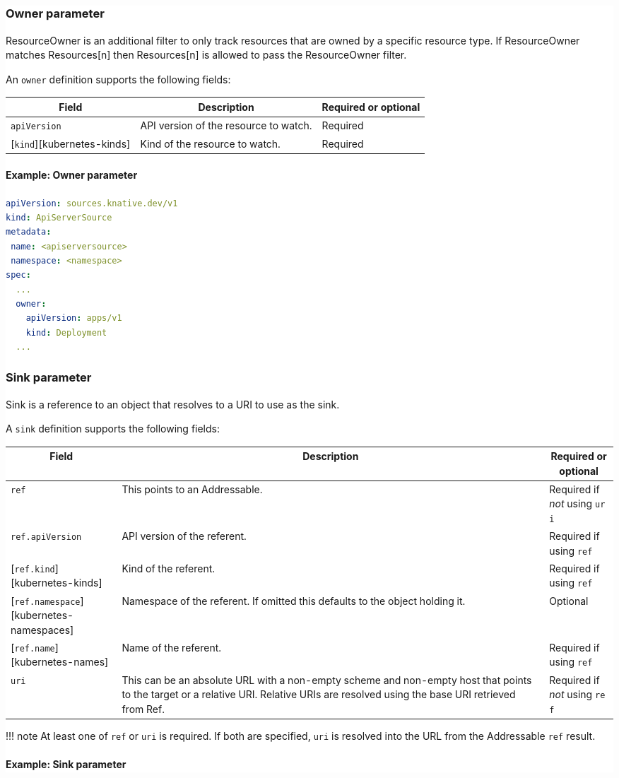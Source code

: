 ### Owner parameter

ResourceOwner is an additional filter to only track resources that are owned by
a specific resource type. If ResourceOwner matches Resources[n] then Resources[n]
is allowed to pass the ResourceOwner filter.

An `owner` definition supports the following fields:

| Field | Description | Required or optional |
|-------|-------------|----------------------|
| `apiVersion` | API version of the resource to watch. | Required |
| [`kind`][kubernetes-kinds] | Kind of the resource to watch. | Required |

#### Example: Owner parameter

```yaml
apiVersion: sources.knative.dev/v1
kind: ApiServerSource
metadata:
 name: <apiserversource>
 namespace: <namespace>
spec:
  ...
  owner:
    apiVersion: apps/v1
    kind: Deployment
  ...
```

### Sink parameter

Sink is a reference to an object that resolves to a URI to use as the sink.

A `sink` definition supports the following fields:

| Field | Description | Required or optional |
|-------|-------------|----------------------|
| `ref` | This points to an Addressable. | Required if _not_ using `uri`  |
| `ref.apiVersion` | API version of the referent. | Required if using `ref` |
| [`ref.kind`][kubernetes-kinds] | Kind of the referent. | Required if using `ref` |
| [`ref.namespace`][kubernetes-namespaces] | Namespace of the referent. If omitted this defaults to the object holding it. | Optional |
| [`ref.name`][kubernetes-names] | Name of the referent. | Required if using `ref` |
| `uri` | This can be an absolute URL with a non-empty scheme and non-empty host that points to the target or a relative URI. Relative URIs are resolved using the base URI retrieved from Ref. | Required if _not_ using `ref` |

!!! note
    At least one of `ref` or `uri` is required. If both are specified, `uri` is
    resolved into the URL from the Addressable `ref` result.

#### Example: Sink parameter
